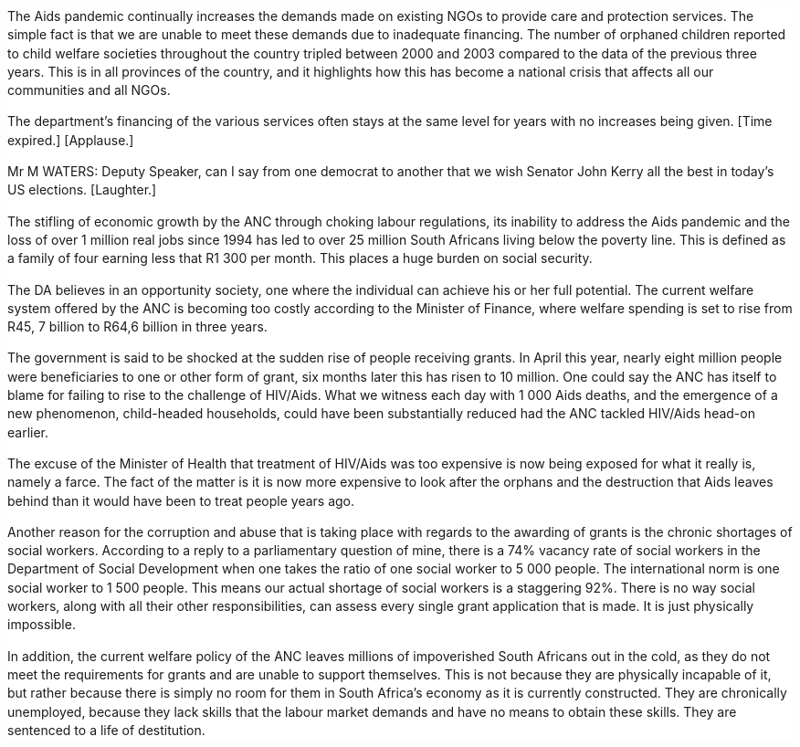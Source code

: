 The Aids pandemic continually increases the demands made on existing NGOs
to provide care and protection services. The simple fact is that we are
unable to meet these demands due to inadequate financing. The number of
orphaned children reported to child welfare societies throughout the
country tripled between 2000 and 2003 compared to the data of the previous
three years. This is in all provinces of the country, and it highlights how
this has become a national crisis that affects all our communities and all
NGOs.

The department’s financing of the various services often stays at the same
level for years with no increases being given. [Time expired.] [Applause.]

Mr M WATERS: Deputy Speaker, can I say from one democrat to another that we
wish Senator John Kerry all the best in today’s US elections. [Laughter.]

The stifling of economic growth by the ANC through choking labour
regulations, its inability to address the Aids pandemic and the loss of
over 1 million real jobs since 1994 has led to over 25 million South
Africans living below the poverty line. This is defined as a family of four
earning less that R1 300 per month. This places a huge burden on social
security.

The DA believes in an opportunity society, one where the individual can
achieve his or her full potential. The current welfare system offered by
the ANC is becoming too costly according to the Minister of Finance, where
welfare spending is set to rise from R45, 7 billion to R64,6 billion in
three years.

The government is said to be shocked at the sudden rise of people receiving
grants. In April this year, nearly eight million people were beneficiaries
to one or other form of grant, six months later this has risen to 10
million. One could say the ANC has itself to blame for failing to rise to
the challenge of HIV/Aids. What we witness each day with 1 000 Aids deaths,
and the emergence of a new phenomenon, child-headed households, could have
been substantially reduced had the ANC tackled HIV/Aids head-on earlier.

The excuse of the Minister of Health that treatment of HIV/Aids was too
expensive is now being exposed for what it really is, namely a farce. The
fact of the matter is it is now more expensive to look after the orphans
and the destruction that Aids leaves behind than it would have been to
treat people years ago.

Another reason for the corruption and abuse that is taking place with
regards to the awarding of grants is the chronic shortages of social
workers. According to a reply to a parliamentary question of mine, there is
a 74% vacancy rate of social workers in the Department of Social
Development when one takes the ratio of one social worker to 5 000 people.
The international norm is one social worker to 1 500 people. This means our
actual shortage of social workers is a staggering 92%. There is no way
social workers, along with all their other responsibilities, can assess
every single grant application that is made. It is just physically
impossible.

In addition, the current welfare policy of the ANC leaves millions of
impoverished South Africans out in the cold, as they do not meet the
requirements for grants and are unable to support themselves. This is not
because they are physically incapable of it, but rather because there is
simply no room for them in South Africa’s economy as it is currently
constructed. They are chronically unemployed, because they lack skills that
the labour market demands and have no means to obtain these skills. They
are sentenced to a life of destitution.
